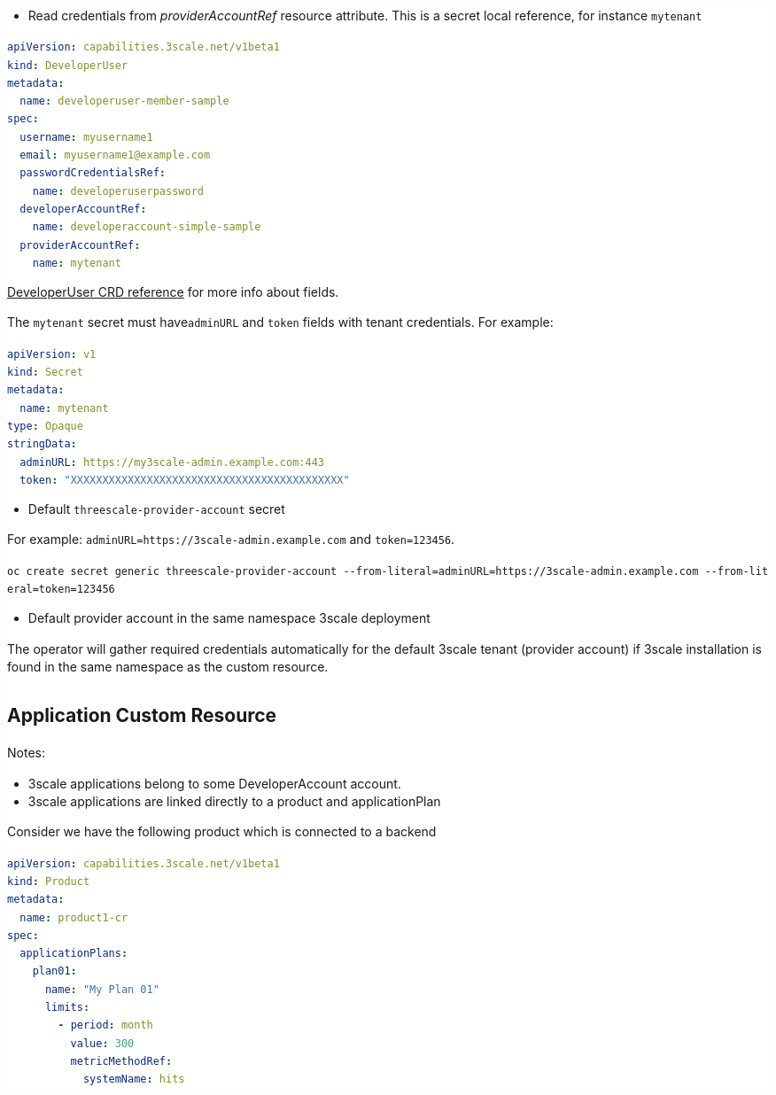 * Read credentials from *providerAccountRef* resource attribute. This is a secret local reference, for instance `mytenant`

```yaml
apiVersion: capabilities.3scale.net/v1beta1
kind: DeveloperUser
metadata:
  name: developeruser-member-sample
spec:
  username: myusername1
  email: myusername1@example.com
  passwordCredentialsRef:
    name: developeruserpassword
  developerAccountRef:
    name: developeraccount-simple-sample
  providerAccountRef:
    name: mytenant
```

[DeveloperUser CRD reference](developeruser-reference.md) for more info about fields.

The `mytenant` secret must have`adminURL` and `token` fields with tenant credentials. For example:

```yaml
apiVersion: v1
kind: Secret
metadata:
  name: mytenant
type: Opaque
stringData:
  adminURL: https://my3scale-admin.example.com:443
  token: "XXXXXXXXXXXXXXXXXXXXXXXXXXXXXXXXXXXXXXXXXXX"
```

* Default `threescale-provider-account` secret

For example: `adminURL=https://3scale-admin.example.com` and `token=123456`.

```
oc create secret generic threescale-provider-account --from-literal=adminURL=https://3scale-admin.example.com --from-literal=token=123456
```

* Default provider account in the same namespace 3scale deployment

The operator will gather required credentials automatically for the default 3scale tenant (provider account) if 3scale installation is found in the same namespace as the custom resource.

## Application Custom Resource

Notes:

* 3scale applications belong to some DeveloperAccount account. 
* 3scale applications are linked directly to a product and applicationPlan

Consider we have the following product which is connected to a backend
```yaml
apiVersion: capabilities.3scale.net/v1beta1
kind: Product
metadata:
  name: product1-cr
spec:
  applicationPlans:
    plan01:
      name: "My Plan 01"
      limits:
        - period: month
          value: 300
          metricMethodRef:
            systemName: hits
```